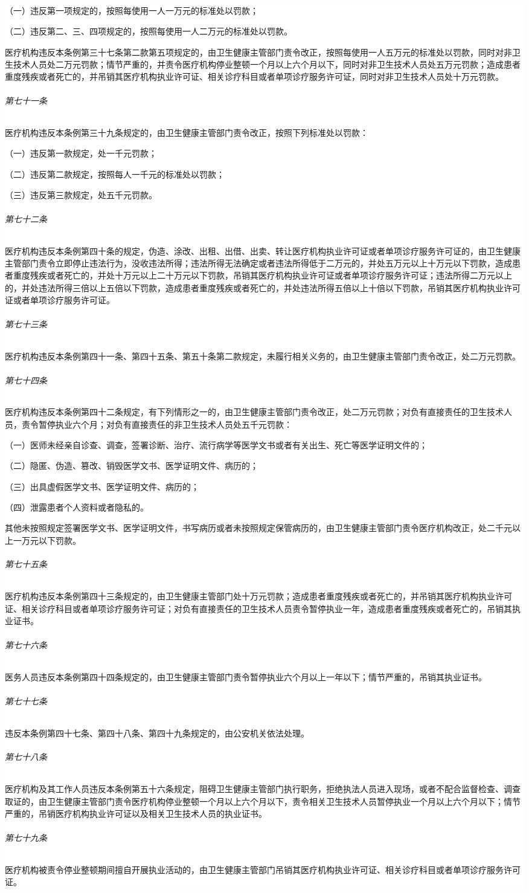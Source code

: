 （一）违反第一项规定的，按照每使用一人一万元的标准处以罚款；

（二）违反第二、三、四项规定的，按照每使用一人二万元的标准处以罚款。

医疗机构违反本条例第三十七条第二款第五项规定的，由卫生健康主管部门责令改正，按照每使用一人五万元的标准处以罚款，同时对非卫生技术人员处二万元罚款；情节严重的，并责令医疗机构停业整顿一个月以上六个月以下，同时对非卫生技术人员处五万元罚款；造成患者重度残疾或者死亡的，并吊销其医疗机构执业许可证、相关诊疗科目或者单项诊疗服务许可证，同时对非卫生技术人员处十万元罚款。

###### 第七十一条

医疗机构违反本条例第三十九条规定的，由卫生健康主管部门责令改正，按照下列标准处以罚款：

（一）违反第一款规定，处一千元罚款；

（二）违反第二款规定，按照每人一千元的标准处以罚款；

（三）违反第三款规定，处五千元罚款。

###### 第七十二条

医疗机构违反本条例第四十条的规定，伪造、涂改、出租、出借、出卖、转让医疗机构执业许可证或者单项诊疗服务许可证的，由卫生健康主管部门责令立即停止违法行为，没收违法所得；违法所得无法确定或者违法所得低于二万元的，并处五万元以上十万元以下罚款，造成患者重度残疾或者死亡的，并处十万元以上二十万元以下罚款，吊销其医疗机构执业许可证或者单项诊疗服务许可证；违法所得二万元以上的，并处违法所得三倍以上五倍以下罚款，造成患者重度残疾或者死亡的，并处违法所得五倍以上十倍以下罚款，吊销其医疗机构执业许可证或者单项诊疗服务许可证。

###### 第七十三条

医疗机构违反本条例第四十一条、第四十五条、第五十条第二款规定，未履行相关义务的，由卫生健康主管部门责令改正，处二万元罚款。

###### 第七十四条

医疗机构违反本条例第四十二条规定，有下列情形之一的，由卫生健康主管部门责令改正，处二万元罚款；对负有直接责任的卫生技术人员，责令暂停执业六个月；对负有直接责任的非卫生技术人员处五千元罚款：

（一）医师未经亲自诊查、调查，签署诊断、治疗、流行病学等医学文书或者有关出生、死亡等医学证明文件的；

（二）隐匿、伪造、篡改、销毁医学文书、医学证明文件、病历的；

（三）出具虚假医学文书、医学证明文件、病历的；

（四）泄露患者个人资料或者隐私的。

其他未按照规定签署医学文书、医学证明文件，书写病历或者未按照规定保管病历的，由卫生健康主管部门责令医疗机构改正，处二千元以上一万元以下罚款。

###### 第七十五条

医疗机构违反本条例第四十三条规定的，由卫生健康主管部门处十万元罚款；造成患者重度残疾或者死亡的，并吊销其医疗机构执业许可证、相关诊疗科目或者单项诊疗服务许可证；对负有直接责任的卫生技术人员责令暂停执业一年，造成患者重度残疾或者死亡的，吊销其执业证书。

###### 第七十六条

医务人员违反本条例第四十四条规定的，由卫生健康主管部门责令暂停执业六个月以上一年以下；情节严重的，吊销其执业证书。

###### 第七十七条

违反本条例第四十七条、第四十八条、第四十九条规定的，由公安机关依法处理。

###### 第七十八条

医疗机构及其工作人员违反本条例第五十六条规定，阻碍卫生健康主管部门执行职务，拒绝执法人员进入现场，或者不配合监督检查、调查取证的，由卫生健康主管部门责令医疗机构停业整顿一个月以上六个月以下，责令相关卫生技术人员暂停执业一个月以上六个月以下；情节严重的，吊销医疗机构执业许可证以及相关卫生技术人员的执业证书。

###### 第七十九条

医疗机构被责令停业整顿期间擅自开展执业活动的，由卫生健康主管部门吊销其医疗机构执业许可证、相关诊疗科目或者单项诊疗服务许可证。
